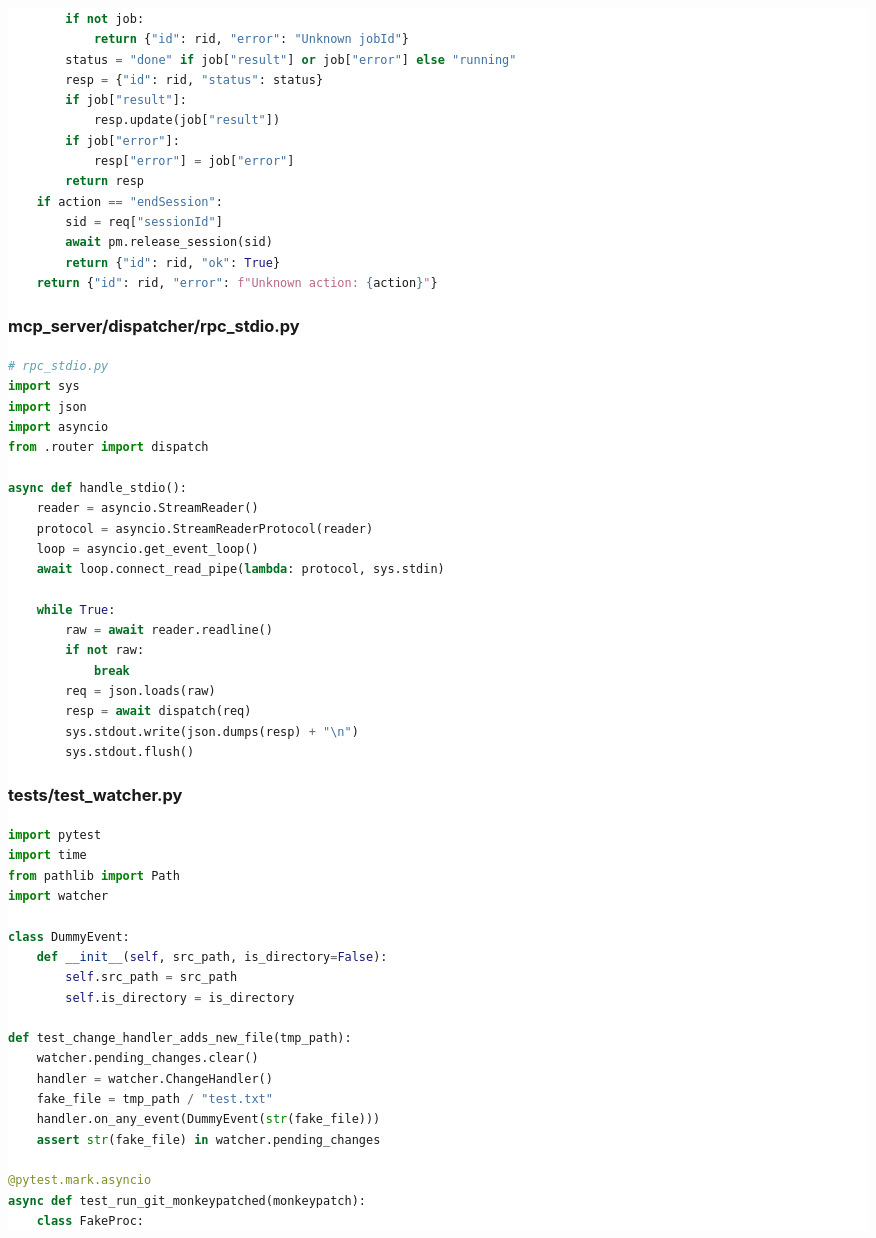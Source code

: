 ```python
        if not job:
            return {"id": rid, "error": "Unknown jobId"}
        status = "done" if job["result"] or job["error"] else "running"
        resp = {"id": rid, "status": status}
        if job["result"]:
            resp.update(job["result"])
        if job["error"]:
            resp["error"] = job["error"]
        return resp
    if action == "endSession":
        sid = req["sessionId"]
        await pm.release_session(sid)
        return {"id": rid, "ok": True}
    return {"id": rid, "error": f"Unknown action: {action}"}
```

### mcp_server/dispatcher/rpc_stdio.py

```python
# rpc_stdio.py
import sys
import json
import asyncio
from .router import dispatch

async def handle_stdio():
    reader = asyncio.StreamReader()
    protocol = asyncio.StreamReaderProtocol(reader)
    loop = asyncio.get_event_loop()
    await loop.connect_read_pipe(lambda: protocol, sys.stdin)

    while True:
        raw = await reader.readline()
        if not raw:
            break
        req = json.loads(raw)
        resp = await dispatch(req)
        sys.stdout.write(json.dumps(resp) + "\n")
        sys.stdout.flush()
```

### tests/test_watcher.py

```python
import pytest
import time
from pathlib import Path
import watcher

class DummyEvent:
    def __init__(self, src_path, is_directory=False):
        self.src_path = src_path
        self.is_directory = is_directory

def test_change_handler_adds_new_file(tmp_path):
    watcher.pending_changes.clear()
    handler = watcher.ChangeHandler()
    fake_file = tmp_path / "test.txt"
    handler.on_any_event(DummyEvent(str(fake_file)))
    assert str(fake_file) in watcher.pending_changes

@pytest.mark.asyncio
async def test_run_git_monkeypatched(monkeypatch):
    class FakeProc:
```